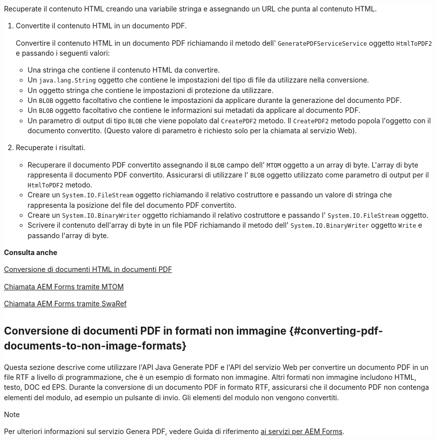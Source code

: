    Recuperate il contenuto HTML creando una variabile stringa e assegnando un URL che punta al contenuto HTML.

1. Convertite il contenuto HTML in un documento PDF.

   Convertire il contenuto HTML in un documento PDF richiamando il metodo dell&#39; `GeneratePDFServiceService` oggetto `HtmlToPDF2` e passando i seguenti valori:

   * Una stringa che contiene il contenuto HTML da convertire.
   * Un `java.lang.String` oggetto che contiene le impostazioni del tipo di file da utilizzare nella conversione.
   * Un oggetto stringa che contiene le impostazioni di protezione da utilizzare.
   * Un `BLOB` oggetto facoltativo che contiene le impostazioni da applicare durante la generazione del documento PDF.
   * Un `BLOB` oggetto facoltativo che contiene le informazioni sui metadati da applicare al documento PDF.
   * Un parametro di output di tipo `BLOB` che viene popolato dal `CreatePDF2` metodo. Il `CreatePDF2` metodo popola l&#39;oggetto con il documento convertito. (Questo valore di parametro è richiesto solo per la chiamata al servizio Web).

1. Recuperate i risultati.

   * Recuperare il documento PDF convertito assegnando il `BLOB` campo dell&#39; `MTOM` oggetto a un array di byte. L&#39;array di byte rappresenta il documento PDF convertito. Assicurarsi di utilizzare l&#39; `BLOB` oggetto utilizzato come parametro di output per il `HtmlToPDF2` metodo.
   * Creare un `System.IO.FileStream` oggetto richiamando il relativo costruttore e passando un valore di stringa che rappresenta la posizione del file del documento PDF convertito.
   * Creare un `System.IO.BinaryWriter` oggetto richiamando il relativo costruttore e passando l&#39; `System.IO.FileStream` oggetto.
   * Scrivere il contenuto dell&#39;array di byte in un file PDF richiamando il metodo dell&#39; `System.IO.BinaryWriter` oggetto `Write` e passando l&#39;array di byte.

**Consulta anche**

[Conversione di documenti HTML in documenti PDF](converting-file-formats-pdf.md#converting-html-documents-to-pdf-documents)

[Chiamata  AEM Forms tramite MTOM](/help/forms/developing/invoking-aem-forms-using-web.md#invoking-aem-forms-using-mtom)

[Chiamata  AEM Forms tramite SwaRef](/help/forms/developing/invoking-aem-forms-using-web.md#invoking-aem-forms-using-swaref)

## Conversione di documenti PDF in formati non immagine {#converting-pdf-documents-to-non-image-formats}

Questa sezione descrive come utilizzare l&#39;API Java Generate PDF e l&#39;API del servizio Web per convertire un documento PDF in un file RTF a livello di programmazione, che è un esempio di formato non immagine. Altri formati non immagine includono HTML, testo, DOC ed EPS. Durante la conversione di un documento PDF in formato RTF, assicurarsi che il documento PDF non contenga elementi del modulo, ad esempio un pulsante di invio. Gli elementi del modulo non vengono convertiti.

>[!NOTE]
>
>Per ulteriori informazioni sul servizio Genera PDF, vedere Guida di riferimento [ai servizi per  AEM Forms](https://www.adobe.com/go/learn_aemforms_services_63).
